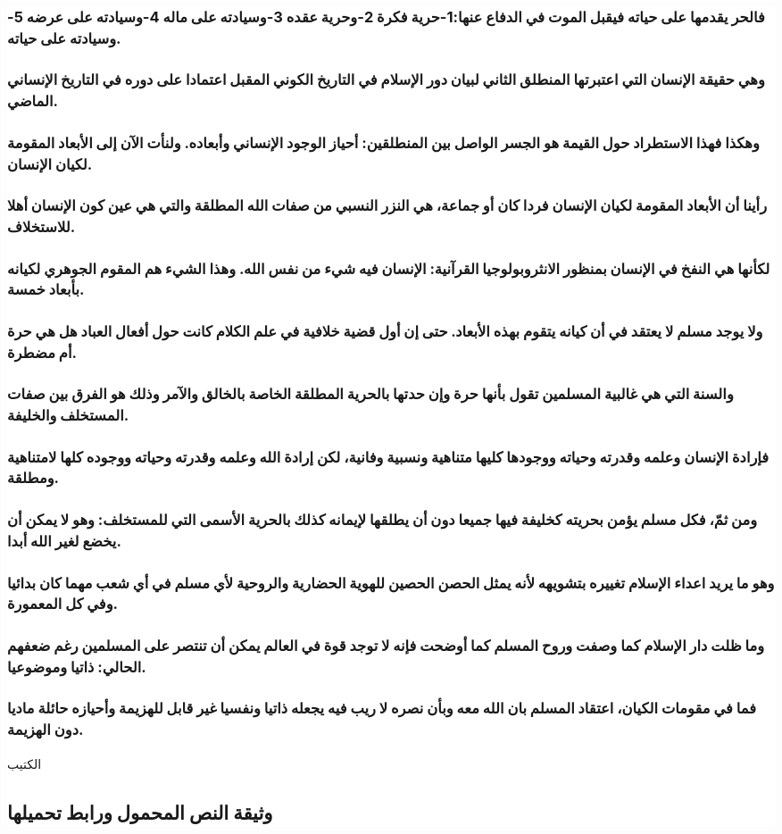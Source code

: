 ### فالحر يقدمها على حياته فيقبل الموت في الدفاع عنها:1-حرية فكرة 2-وحرية عقده 3-وسيادته على ماله 4-وسيادته على عرضه 5-وسيادته على حياته.

### وهي حقيقة الإنسان التي اعتبرتها المنطلق الثاني لبيان دور الإسلام في التاريخ الكوني المقبل اعتمادا على دوره في التاريخ الإنساني الماضي.

### وهكذا فهذا الاستطراد حول القيمة هو الجسر الواصل بين المنطلقين: أحياز الوجود الإنساني وأبعاده. ولنأت الآن إلى الأبعاد المقومة لكيان الإنسان.

### رأينا أن الأبعاد المقومة لكيان الإنسان فردا كان أو جماعة، هي النزر النسبي من صفات الله المطلقة والتي هي عين كون الإنسان أهلا للاستخلاف.

### لكأنها هي النفخ في الإنسان بمنظور الانثروبولوجيا القرآنية: الإنسان فيه شيء من نفس الله. وهذا الشيء هم المقوم الجوهري لكيانه بأبعاد خمسة.

### ولا يوجد مسلم لا يعتقد في أن كيانه يتقوم بهذه الأبعاد. حتى إن أول قضية خلافية في علم الكلام كانت حول أفعال العباد هل هي حرة أم مضطرة.

### والسنة التي هي غالبية المسلمين تقول بأنها حرة وإن حدتها بالحرية المطلقة الخاصة بالخالق والآمر وذلك هو الفرق بين صفات المستخلف والخليفة.

### فإرادة الإنسان وعلمه وقدرته وحياته ووجودها كليها متناهية ونسبية وفانية، لكن إرادة الله وعلمه وقدرته وحياته ووجوده كلها لامتناهية ومطلقة.

### ومن ثمّ، فكل مسلم يؤمن بحريته كخليفة فيها جميعا دون أن يطلقها لإيمانه كذلك بالحرية الأسمى التي للمستخلف: وهو لا يمكن أن يخضع لغير الله أبدا.

### وهو ما يريد اعداء الإسلام تغييره بتشويهه لأنه يمثل الحصن الحصين للهوية الحضارية والروحية لأي مسلم في أي شعب مهما كان بدائيا وفي كل المعمورة.

### وما ظلت دار الإسلام كما وصفت وروح المسلم كما أوضحت فإنه لا توجد قوة في العالم يمكن أن تنتصر على المسلمين رغم ضعفهم الحالي: ذاتيا وموضوعيا.

### فما في مقومات الكيان، اعتقاد المسلم بان الله معه وبأن نصره لا ريب فيه يجعله ذاتيا ونفسيا غير قابل للهزيمة وأحيازه حائلة ماديا دون الهزيمة.

الكتيب

## وثيقة النص المحمول ورابط تحميلها

###
